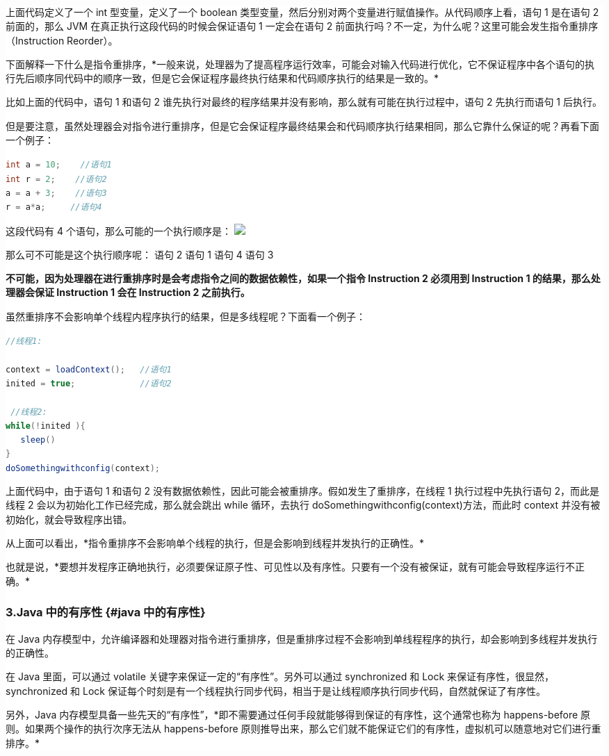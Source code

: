 上面代码定义了一个 int 型变量，定义了一个 boolean 类型变量，然后分别对两个变量进行赋值操作。从代码顺序上看，语句 1 是在语句 2 前面的，那么 JVM 在真正执行这段代码的时候会保证语句 1 一定会在语句 2 前面执行吗？不一定，为什么呢？这里可能会发生指令重排序（Instruction
Reorder）。

下面解释一下什么是指令重排序，\*一般来说，处理器为了提高程序运行效率，可能会对输入代码进行优化，它不保证程序中各个语句的执行先后顺序同代码中的顺序一致，但是它会保证程序最终执行结果和代码顺序执行的结果是一致的。\*

比如上面的代码中，语句 1 和语句 2 谁先执行对最终的程序结果并没有影响，那么就有可能在执行过程中，语句 2 先执行而语句 1 后执行。

但是要注意，虽然处理器会对指令进行重排序，但是它会保证程序最终结果会和代码顺序执行结果相同，那么它靠什么保证的呢？再看下面一个例子：

```java
int a = 10;    //语句1
int r = 2;    //语句2
a = a + 3;    //语句3
r = a*a;     //语句4
```

这段代码有 4 个语句，那么可能的一个执行顺序是：
![](https://waver.me/album/images/post/2018/06/commond.jpg)

那么可不可能是这个执行顺序呢： 语句 2 语句 1 语句 4 语句 3

**不可能，因为处理器在进行重排序时是会考虑指令之间的数据依赖性，如果一个指令 Instruction
2 必须用到 Instruction 1 的结果，那么处理器会保证 Instruction
1 会在 Instruction 2 之前执行。**

虽然重排序不会影响单个线程内程序执行的结果，但是多线程呢？下面看一个例子：

```java
//线程1:

context = loadContext();   //语句1
inited = true;             //语句2

 //线程2:
while(!inited ){
   sleep()
}
doSomethingwithconfig(context);
```

上面代码中，由于语句 1 和语句 2 没有数据依赖性，因此可能会被重排序。假如发生了重排序，在线程 1 执行过程中先执行语句 2，而此是线程 2 会以为初始化工作已经完成，那么就会跳出 while 循环，去执行 doSomethingwithconfig(context)方法，而此时 context 并没有被初始化，就会导致程序出错。

从上面可以看出，\*指令重排序不会影响单个线程的执行，但是会影响到线程并发执行的正确性。\*

也就是说，\*要想并发程序正确地执行，必须要保证原子性、可见性以及有序性。只要有一个没有被保证，就有可能会导致程序运行不正确。\*


### 3.Java 中的有序性 {#java 中的有序性}

在 Java 内存模型中，允许编译器和处理器对指令进行重排序，但是重排序过程不会影响到单线程程序的执行，却会影响到多线程并发执行的正确性。

在 Java 里面，可以通过 volatile 关键字来保证一定的“有序性”。另外可以通过 synchronized 和 Lock 来保证有序性，很显然，synchronized 和 Lock 保证每个时刻是有一个线程执行同步代码，相当于是让线程顺序执行同步代码，自然就保证了有序性。

另外，Java 内存模型具备一些先天的“有序性”，\*即不需要通过任何手段就能够得到保证的有序性，这个通常也称为
happens-before
原则。如果两个操作的执行次序无法从 happens-before 原则推导出来，那么它们就不能保证它们的有序性，虚拟机可以随意地对它们进行重排序。\*
